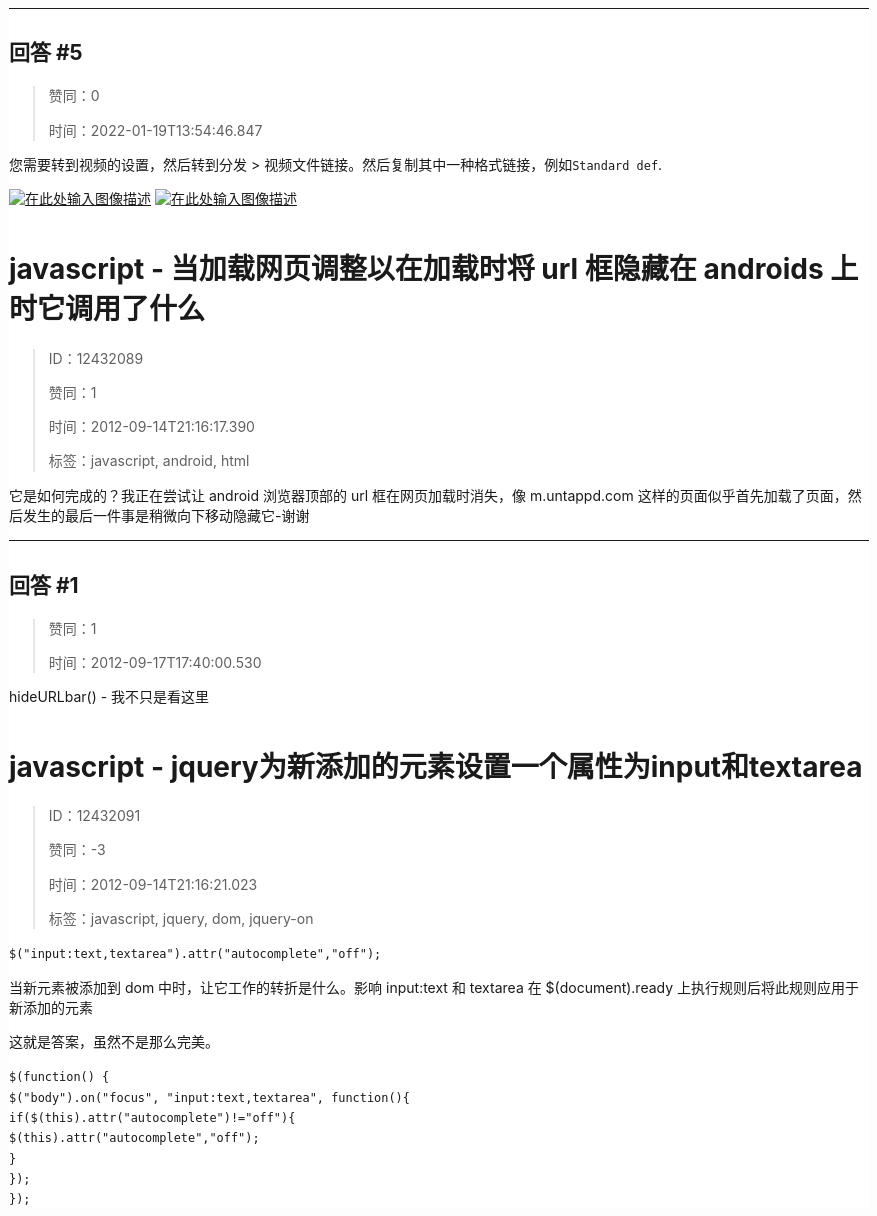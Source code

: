 * * *

## 回答 #5

> 赞同：0
> 
> 时间：2022-01-19T13:54:46.847

您需要转到视频的设置，然后转到分发 > 视频文件链接。然后复制其中一种格式链接，例如`Standard def`.

[![在此处输入图像描述](../Images/e9e35404e6cc95fcba624a2ae47dd8e4.png)](https://i.stack.imgur.com/VmCZz.png) [![在此处输入图像描述](../Images/b756ccf413726fa6c1eb1c7cc67b5f26.png)](https://i.stack.imgur.com/iQZlF.png)

# javascript - 当加载网页调整以在加载时将 url 框隐藏在 androids 上时它调用了什么

> ID：12432089
> 
> 赞同：1
> 
> 时间：2012-09-14T21:16:17.390
> 
> 标签：javascript, android, html

它是如何完成的？我正在尝试让 android 浏览器顶部的 url 框在网页加载时消失，像 m.untappd.com 这样的页面似乎首先加载了页面，然后发生的最后一件事是稍微向下移动隐藏它-谢谢

* * *

## 回答 #1

> 赞同：1
> 
> 时间：2012-09-17T17:40:00.530

hideURLbar() - 我不只是看这里

# javascript - jquery为新添加的元素设置一个属性为input和textarea

> ID：12432091
> 
> 赞同：-3
> 
> 时间：2012-09-14T21:16:21.023
> 
> 标签：javascript, jquery, dom, jquery-on

```
$("input:text,textarea").attr("autocomplete","off"); 
```

当新元素被添加到 dom 中时，让它工作的转折是什么。影响 input:text 和 textarea 在 $(document).ready 上执行规则后将此规则应用于新添加的元素

这就是答案，虽然不是那么完美。

```
$(function() {
$("body").on("focus", "input:text,textarea", function(){
if($(this).attr("autocomplete")!="off"){
$(this).attr("autocomplete","off");
}
});
}); 
```
